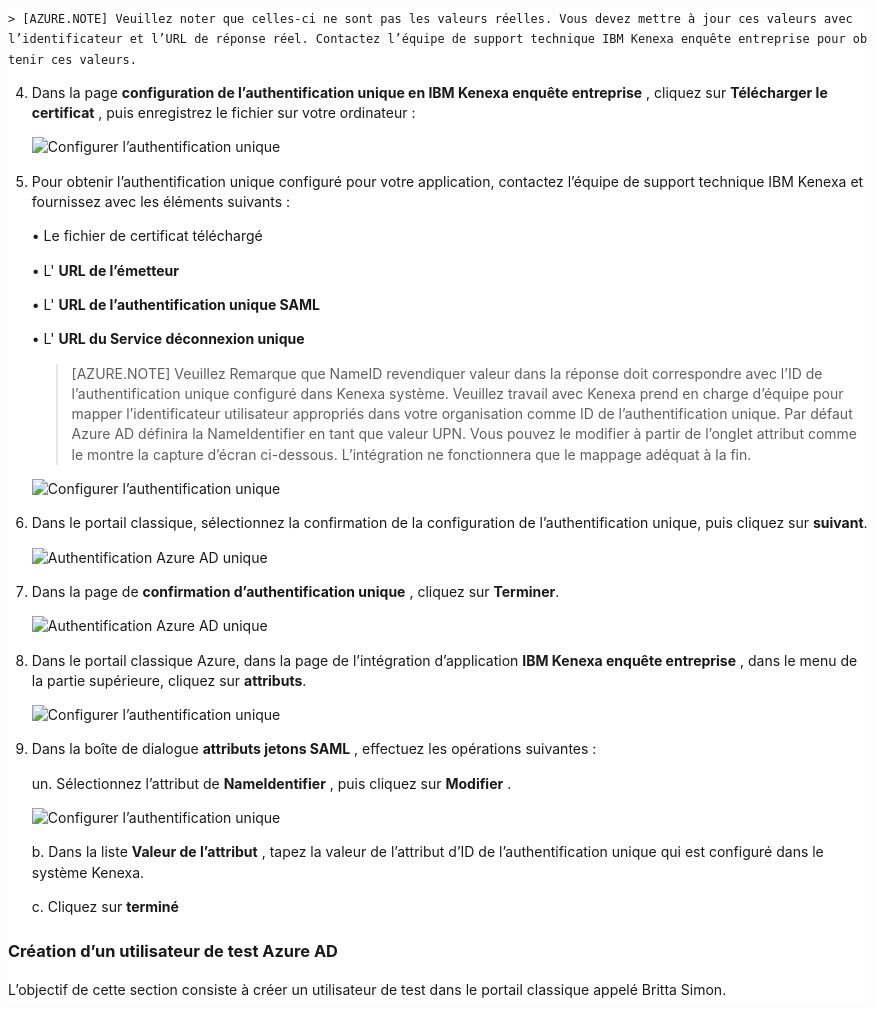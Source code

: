     > [AZURE.NOTE] Veuillez noter que celles-ci ne sont pas les valeurs réelles. Vous devez mettre à jour ces valeurs avec l’identificateur et l’URL de réponse réel. Contactez l’équipe de support technique IBM Kenexa enquête entreprise pour obtenir ces valeurs.

4. Dans la page **configuration de l’authentification unique en IBM Kenexa enquête entreprise** , cliquez sur **Télécharger le certificat** , puis enregistrez le fichier sur votre ordinateur :

    ![Configurer l’authentification unique](./media/active-directory-saas-kenexasurvey-tutorial/tutorial_kenexasurvey_05.png) 

5. Pour obtenir l’authentification unique configuré pour votre application, contactez l’équipe de support technique IBM Kenexa et fournissez avec les éléments suivants :

    • Le fichier de certificat téléchargé

    • L' **URL de l’émetteur**

    • L' **URL de l’authentification unique SAML**

    • L' **URL du Service déconnexion unique**

    > [AZURE.NOTE] Veuillez Remarque que NameID revendiquer valeur dans la réponse doit correspondre avec l’ID de l’authentification unique configuré dans Kenexa système. Veuillez travail avec Kenexa prend en charge d’équipe pour mapper l’identificateur utilisateur appropriés dans votre organisation comme ID de l’authentification unique. Par défaut Azure AD définira la NameIdentifier en tant que valeur UPN. Vous pouvez le modifier à partir de l’onglet attribut comme le montre la capture d’écran ci-dessous. L’intégration ne fonctionnera que le mappage adéquat à la fin. 
    
    ![Configurer l’authentification unique](./media/active-directory-saas-kenexasurvey-tutorial/tutorial_kenexasurvey_51.png)

6. Dans le portail classique, sélectionnez la confirmation de la configuration de l’authentification unique, puis cliquez sur **suivant**.

    ![Authentification Azure AD unique][10]

7. Dans la page de **confirmation d’authentification unique** , cliquez sur **Terminer**.  
  
    ![Authentification Azure AD unique][11]

8. Dans le portail classique Azure, dans la page de l’intégration d’application **IBM Kenexa enquête entreprise** , dans le menu de la partie supérieure, cliquez sur **attributs**.

    ![Configurer l’authentification unique](./media/active-directory-saas-kenexasurvey-tutorial/tutorial_kenexasurvey_06.png)

9. Dans la boîte de dialogue **attributs jetons SAML** , effectuez les opérations suivantes :

    un. Sélectionnez l’attribut de **NameIdentifier** , puis cliquez sur **Modifier** .

    ![Configurer l’authentification unique](./media/active-directory-saas-kenexasurvey-tutorial/tutorial_kenexasurvey_07.png)
    
    b. Dans la liste **Valeur de l’attribut** , tapez la valeur de l’attribut d’ID de l’authentification unique qui est configuré dans le système Kenexa.
    
    c. Cliquez sur **terminé**

### <a name="creating-an-azure-ad-test-user"></a>Création d’un utilisateur de test Azure AD
L’objectif de cette section consiste à créer un utilisateur de test dans le portail classique appelé Britta Simon.


[1]: ./media/active-directory-saas-kenexasurvey-tutorial/tutorial_general_01.png
[2]: ./media/active-directory-saas-kenexasurvey-tutorial/tutorial_general_02.png
[3]: ./media/active-directory-saas-kenexasurvey-tutorial/tutorial_general_03.png
[4]: ./media/active-directory-saas-kenexasurvey-tutorial/tutorial_general_04.png
[6]: ./media/active-directory-saas-kenexasurvey-tutorial/tutorial_general_05.png
[10]: ./media/active-directory-saas-kenexasurvey-tutorial/tutorial_general_06.png
[11]: ./media/active-directory-saas-kenexasurvey-tutorial/tutorial_general_07.png
[20]: ./media/active-directory-saas-kenexasurvey-tutorial/tutorial_general_100.png
[200]: ./media/active-directory-saas-kenexasurvey-tutorial/tutorial_general_200.png
[201]: ./media/active-directory-saas-kenexasurvey-tutorial/tutorial_general_201.png
[203]: ./media/active-directory-saas-kenexasurvey-tutorial/tutorial_general_203.png
[204]: ./media/active-directory-saas-kenexasurvey-tutorial/tutorial_general_204.png
[205]: ./media/active-directory-saas-kenexasurvey-tutorial/tutorial_general_205.png